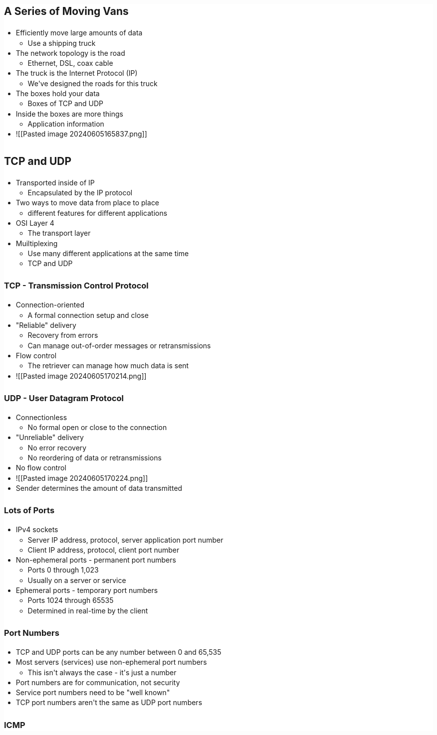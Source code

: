 ## A Series of Moving Vans
- Efficiently move large amounts of data
	- Use a shipping truck
- The network topology is the road
	- Ethernet, DSL, coax cable
- The truck is the Internet Protocol (IP)
	- We've designed the roads for this truck
- The boxes hold your data
	- Boxes of TCP and UDP
- Inside the boxes are more things
	- Application information
- ![[Pasted image 20240605165837.png]]
## TCP and UDP
- Transported inside of IP
	- Encapsulated by the IP protocol
- Two ways to move data from place to place
	- different features for different applications
- OSI Layer 4
	- The transport layer
- Muiltiplexing
	- Use many different applications at the same time
	- TCP and UDP
### TCP - Transmission Control Protocol
- Connection-oriented
	- A formal connection setup and close
- "Reliable" delivery
	- Recovery from errors
	- Can manage out-of-order messages or retransmissions
- Flow control
	- The retriever can manage how much data is sent
- ![[Pasted image 20240605170214.png]]
### UDP - User Datagram Protocol
- Connectionless
	- No formal open or close to the connection
- "Unreliable" delivery
	- No error recovery
	- No reordering of data or retransmissions
- No flow control
- ![[Pasted image 20240605170224.png]]
- Sender determines the amount of data transmitted
### Lots of Ports
- IPv4 sockets
	- Server IP address, protocol, server application port number
	- Client IP address, protocol, client port number
- Non-ephemeral ports - permanent port numbers
	- Ports 0 through 1,023
	- Usually on a server or service
- Ephemeral ports - temporary port numbers
	- Ports 1024 through 65535
	- Determined in real-time by the client
### Port Numbers
- TCP and UDP ports can be any number between 0 and 65,535
- Most servers (services) use non-ephemeral port numbers
	- This isn't always the case - it's just a number
- Port numbers are for communication, not security
- Service port numbers need to be "well known"
- TCP port numbers aren't the same as UDP port numbers
### ICMP